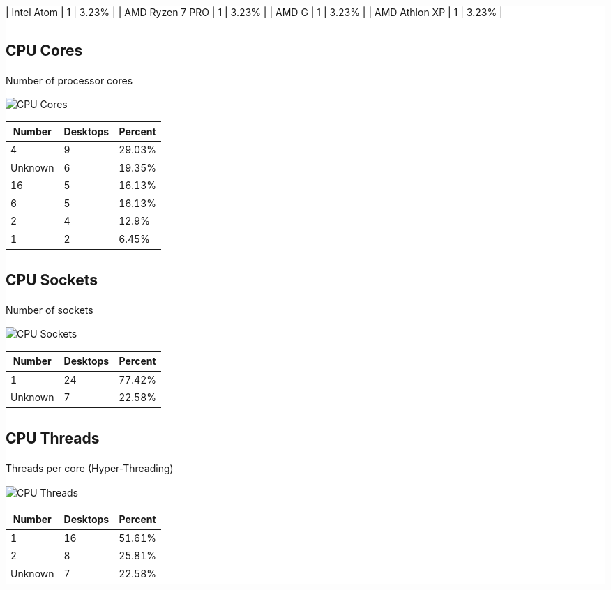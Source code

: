 | Intel Atom       | 1        | 3.23%   |
| AMD Ryzen 7 PRO  | 1        | 3.23%   |
| AMD G            | 1        | 3.23%   |
| AMD Athlon XP    | 1        | 3.23%   |

CPU Cores
---------

Number of processor cores

![CPU Cores](./images/pie_chart_bsd/cpu_cores.svg)


| Number  | Desktops | Percent |
|---------|----------|---------|
| 4       | 9        | 29.03%  |
| Unknown | 6        | 19.35%  |
| 16      | 5        | 16.13%  |
| 6       | 5        | 16.13%  |
| 2       | 4        | 12.9%   |
| 1       | 2        | 6.45%   |

CPU Sockets
-----------

Number of sockets

![CPU Sockets](./images/pie_chart_bsd/cpu_sockets.svg)


| Number  | Desktops | Percent |
|---------|----------|---------|
| 1       | 24       | 77.42%  |
| Unknown | 7        | 22.58%  |

CPU Threads
-----------

Threads per core (Hyper-Threading)

![CPU Threads](./images/pie_chart_bsd/cpu_threads.svg)


| Number  | Desktops | Percent |
|---------|----------|---------|
| 1       | 16       | 51.61%  |
| 2       | 8        | 25.81%  |
| Unknown | 7        | 22.58%  |
